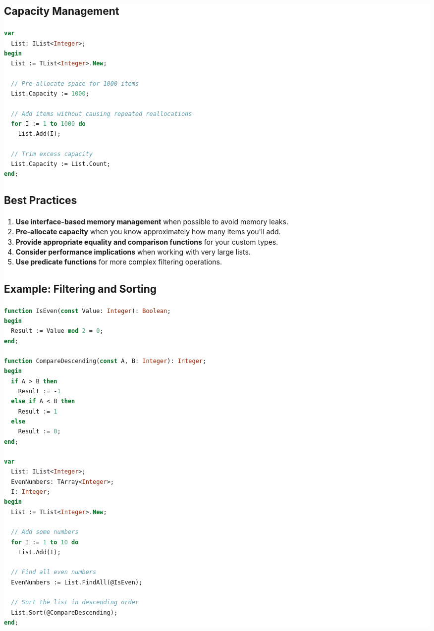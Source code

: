 ## Capacity Management

```pascal
var
  List: IList<Integer>;
begin
  List := TList<Integer>.New;
  
  // Pre-allocate space for 1000 items
  List.Capacity := 1000;
  
  // Add items without causing repeated reallocations
  for I := 1 to 1000 do
    List.Add(I);
    
  // Trim excess capacity
  List.Capacity := List.Count;
end;
```

## Best Practices

1. **Use interface-based memory management** when possible to avoid memory leaks.
2. **Pre-allocate capacity** when you know approximately how many items you'll add.
3. **Provide appropriate equality and comparison functions** for your custom types.
4. **Consider performance implications** when working with very large lists.
5. **Use predicate functions** for more complex filtering operations.

## Example: Filtering and Sorting

```pascal
function IsEven(const Value: Integer): Boolean; 
begin
  Result := Value mod 2 = 0;
end;

function CompareDescending(const A, B: Integer): Integer;
begin
  if A > B then 
    Result := -1
  else if A < B then 
    Result := 1
  else 
    Result := 0;
end;

var
  List: IList<Integer>;
  EvenNumbers: TArray<Integer>;
  I: Integer;
begin
  List := TList<Integer>.New;
  
  // Add some numbers
  for I := 1 to 10 do
    List.Add(I);
    
  // Find all even numbers
  EvenNumbers := List.FindAll(@IsEven);
  
  // Sort the list in descending order
  List.Sort(@CompareDescending);
end;
```